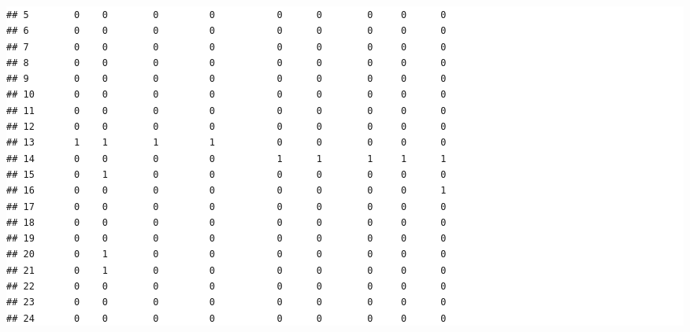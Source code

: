     ## 5        0    0        0         0           0      0        0     0      0
    ## 6        0    0        0         0           0      0        0     0      0
    ## 7        0    0        0         0           0      0        0     0      0
    ## 8        0    0        0         0           0      0        0     0      0
    ## 9        0    0        0         0           0      0        0     0      0
    ## 10       0    0        0         0           0      0        0     0      0
    ## 11       0    0        0         0           0      0        0     0      0
    ## 12       0    0        0         0           0      0        0     0      0
    ## 13       1    1        1         1           0      0        0     0      0
    ## 14       0    0        0         0           1      1        1     1      1
    ## 15       0    1        0         0           0      0        0     0      0
    ## 16       0    0        0         0           0      0        0     0      1
    ## 17       0    0        0         0           0      0        0     0      0
    ## 18       0    0        0         0           0      0        0     0      0
    ## 19       0    0        0         0           0      0        0     0      0
    ## 20       0    1        0         0           0      0        0     0      0
    ## 21       0    1        0         0           0      0        0     0      0
    ## 22       0    0        0         0           0      0        0     0      0
    ## 23       0    0        0         0           0      0        0     0      0
    ## 24       0    0        0         0           0      0        0     0      0